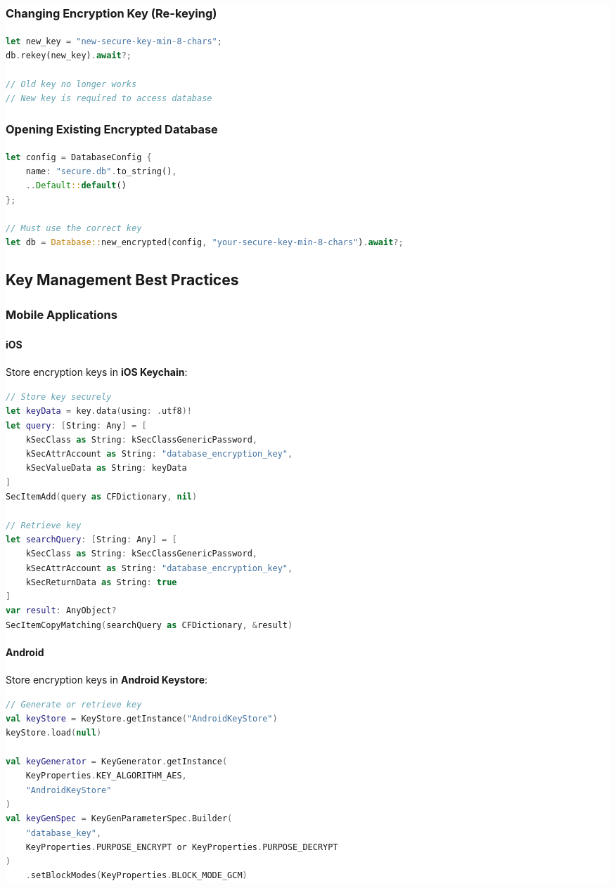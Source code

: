 ### Changing Encryption Key (Re-keying)

```rust
let new_key = "new-secure-key-min-8-chars";
db.rekey(new_key).await?;

// Old key no longer works
// New key is required to access database
```

### Opening Existing Encrypted Database

```rust
let config = DatabaseConfig {
    name: "secure.db".to_string(),
    ..Default::default()
};

// Must use the correct key
let db = Database::new_encrypted(config, "your-secure-key-min-8-chars").await?;
```

## Key Management Best Practices

### Mobile Applications

#### iOS
Store encryption keys in **iOS Keychain**:
```swift
// Store key securely
let keyData = key.data(using: .utf8)!
let query: [String: Any] = [
    kSecClass as String: kSecClassGenericPassword,
    kSecAttrAccount as String: "database_encryption_key",
    kSecValueData as String: keyData
]
SecItemAdd(query as CFDictionary, nil)

// Retrieve key
let searchQuery: [String: Any] = [
    kSecClass as String: kSecClassGenericPassword,
    kSecAttrAccount as String: "database_encryption_key",
    kSecReturnData as String: true
]
var result: AnyObject?
SecItemCopyMatching(searchQuery as CFDictionary, &result)
```

#### Android
Store encryption keys in **Android Keystore**:
```kotlin
// Generate or retrieve key
val keyStore = KeyStore.getInstance("AndroidKeyStore")
keyStore.load(null)

val keyGenerator = KeyGenerator.getInstance(
    KeyProperties.KEY_ALGORITHM_AES,
    "AndroidKeyStore"
)
val keyGenSpec = KeyGenParameterSpec.Builder(
    "database_key",
    KeyProperties.PURPOSE_ENCRYPT or KeyProperties.PURPOSE_DECRYPT
)
    .setBlockModes(KeyProperties.BLOCK_MODE_GCM)
```